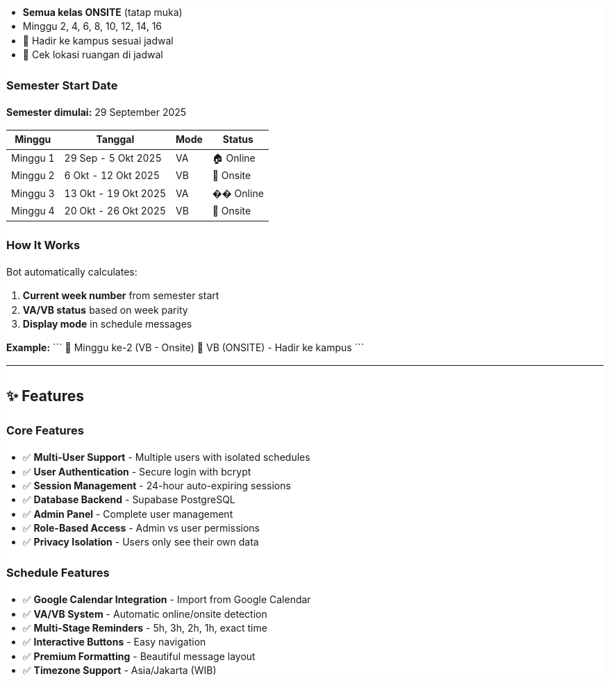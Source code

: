 - **Semua kelas ONSITE** (tatap muka)
- Minggu 2, 4, 6, 8, 10, 12, 14, 16
- 🏫 Hadir ke kampus sesuai jadwal
- 📍 Cek lokasi ruangan di jadwal

### Semester Start Date

**Semester dimulai:** 29 September 2025

| Minggu | Tanggal | Mode | Status |
|--------|---------|------|--------|
| Minggu 1 | 29 Sep - 5 Okt 2025 | VA | 🏠 Online |
| Minggu 2 | 6 Okt - 12 Okt 2025 | VB | 🏫 Onsite |
| Minggu 3 | 13 Okt - 19 Okt 2025 | VA | �� Online |
| Minggu 4 | 20 Okt - 26 Okt 2025 | VB | 🏫 Onsite |

### How It Works

Bot automatically calculates:
1. **Current week number** from semester start
2. **VA/VB status** based on week parity
3. **Display mode** in schedule messages

**Example:**
\`\`\`
📍 Minggu ke-2 (VB - Onsite)
🏫 VB (ONSITE) - Hadir ke kampus
\`\`\`

---

## ✨ Features

### Core Features

- ✅ **Multi-User Support** - Multiple users with isolated schedules
- ✅ **User Authentication** - Secure login with bcrypt
- ✅ **Session Management** - 24-hour auto-expiring sessions
- ✅ **Database Backend** - Supabase PostgreSQL
- ✅ **Admin Panel** - Complete user management
- ✅ **Role-Based Access** - Admin vs user permissions
- ✅ **Privacy Isolation** - Users only see their own data

### Schedule Features

- ✅ **Google Calendar Integration** - Import from Google Calendar
- ✅ **VA/VB System** - Automatic online/onsite detection
- ✅ **Multi-Stage Reminders** - 5h, 3h, 2h, 1h, exact time
- ✅ **Interactive Buttons** - Easy navigation
- ✅ **Premium Formatting** - Beautiful message layout
- ✅ **Timezone Support** - Asia/Jakarta (WIB)
